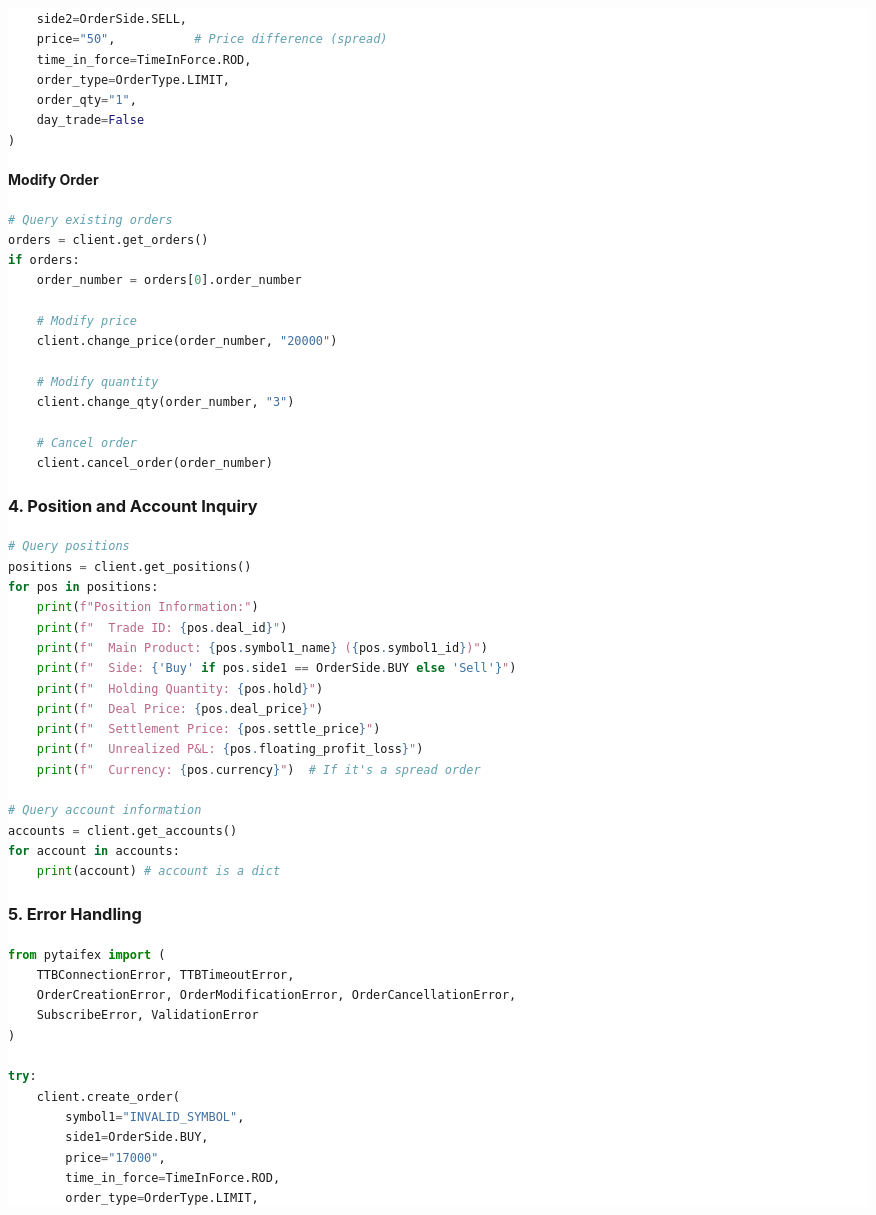 ```python
    side2=OrderSide.SELL,
    price="50",           # Price difference (spread)
    time_in_force=TimeInForce.ROD,
    order_type=OrderType.LIMIT,
    order_qty="1",
    day_trade=False
)
```

#### Modify Order

```python
# Query existing orders
orders = client.get_orders()
if orders:
    order_number = orders[0].order_number

    # Modify price
    client.change_price(order_number, "20000")

    # Modify quantity
    client.change_qty(order_number, "3")

    # Cancel order
    client.cancel_order(order_number)
```

### 4. Position and Account Inquiry

```python
# Query positions
positions = client.get_positions()
for pos in positions:
    print(f"Position Information:")
    print(f"  Trade ID: {pos.deal_id}")
    print(f"  Main Product: {pos.symbol1_name} ({pos.symbol1_id})")
    print(f"  Side: {'Buy' if pos.side1 == OrderSide.BUY else 'Sell'}")
    print(f"  Holding Quantity: {pos.hold}")
    print(f"  Deal Price: {pos.deal_price}")
    print(f"  Settlement Price: {pos.settle_price}")
    print(f"  Unrealized P&L: {pos.floating_profit_loss}")
    print(f"  Currency: {pos.currency}")  # If it's a spread order

# Query account information
accounts = client.get_accounts()
for account in accounts:
    print(account) # account is a dict
```

### 5. Error Handling

```python
from pytaifex import (
    TTBConnectionError, TTBTimeoutError,
    OrderCreationError, OrderModificationError, OrderCancellationError,
    SubscribeError, ValidationError
)

try:
    client.create_order(
        symbol1="INVALID_SYMBOL",
        side1=OrderSide.BUY,
        price="17000",
        time_in_force=TimeInForce.ROD,
        order_type=OrderType.LIMIT,
```